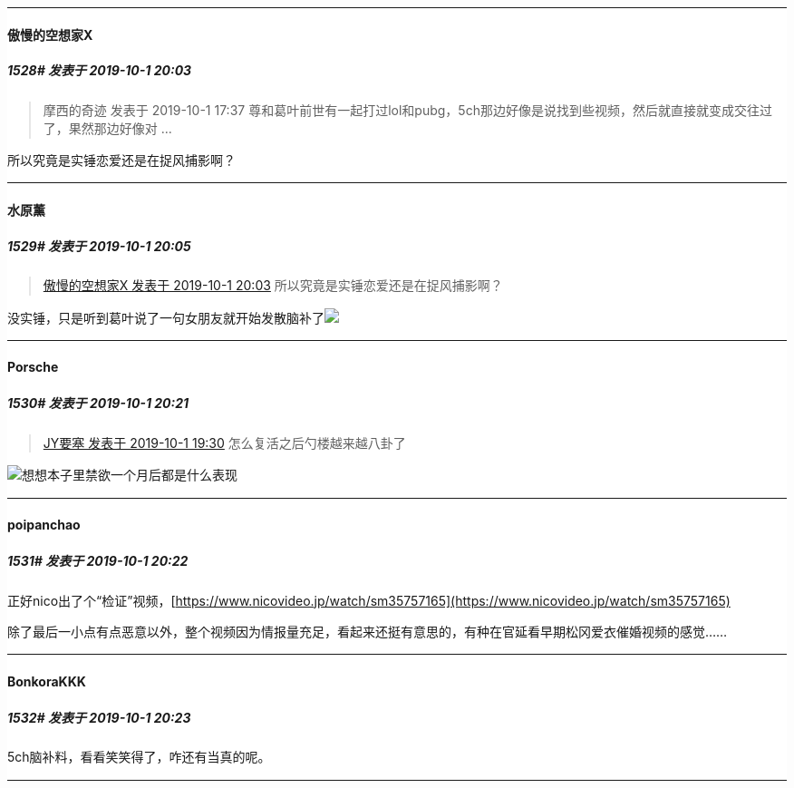 -----

####  傲慢的空想家X  
##### 1528#       发表于 2019-10-1 20:03


<blockquote>摩西的奇迹 发表于 2019-10-1 17:37
尊和葛叶前世有一起打过lol和pubg，5ch那边好像是说找到些视频，然后就直接就变成交往过了，果然那边好像对 ...</blockquote>
所以究竟是实锤恋爱还是在捉风捕影啊？


-----

####  水原薰  
##### 1529#       发表于 2019-10-1 20:05


<blockquote><a href="httphttps://bbs.saraba1st.com/2b/forum.php?mod=redirect&amp;goto=findpost&amp;pid=45114912&amp;ptid=1809379" target="_blank">傲慢的空想家X 发表于 2019-10-1 20:03</a>
所以究竟是实锤恋爱还是在捉风捕影啊？</blockquote>
没实锤，只是听到葛叶说了一句女朋友就开始发散脑补了<img src="https://static.saraba1st.com/image/smiley/face2017/067.png" referrerpolicy="no-referrer">


-----

####  Porsche  
##### 1530#       发表于 2019-10-1 20:21


<blockquote><a href="httphttps://bbs.saraba1st.com/2b/forum.php?mod=redirect&amp;goto=findpost&amp;pid=45114649&amp;ptid=1809379" target="_blank">JY要塞 发表于 2019-10-1 19:30</a>
怎么复活之后勺楼越来越八卦了</blockquote>
<img src="https://static.saraba1st.com/image/smiley/face2017/067.png" referrerpolicy="no-referrer">想想本子里禁欲一个月后都是什么表现


-----

####  poipanchao  
##### 1531#       发表于 2019-10-1 20:22


正好nico出了个“检证”视频，[https://www.nicovideo.jp/watch/sm35757165](https://www.nicovideo.jp/watch/sm35757165)

除了最后一小点有点恶意以外，整个视频因为情报量充足，看起来还挺有意思的，有种在官延看早期松冈爱衣催婚视频的感觉……


-----

####  BonkoraKKK  
##### 1532#       发表于 2019-10-1 20:23


5ch脑补料，看看笑笑得了，咋还有当真的呢。


-----
